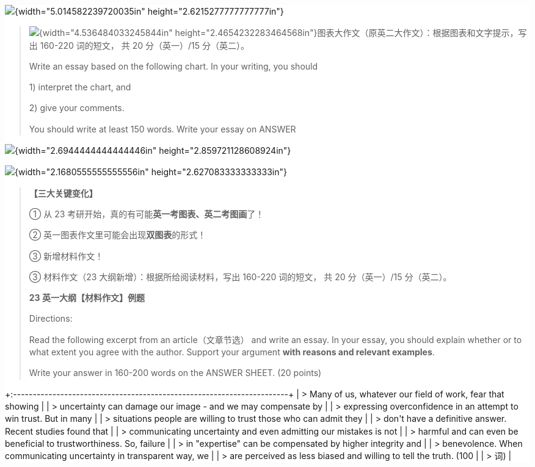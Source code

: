 ![](media/image2.jpeg){width="5.014582239720035in"
height="2.6215277777777777in"}

> ![](media/image1.png){width="4.536484033245844in"
> height="2.4654232283464568in"}图表大作文（原英二大作文）：根据图表和文字提示，写出
> 160-220 词的短文， 共 20 分（英一）/15 分（英二）。
>
> Write an essay based on the following chart. In your writing, you
> should
>
> 1\) interpret the chart, and
>
> 2\) give your comments.
>
> You should write at least 150 words. Write your essay on ANSWER

![](media/image3.jpeg){width="2.6944444444444446in"
height="2.859721128608924in"}

![](media/image4.jpeg){width="2.1680555555555556in"
height="2.627083333333333in"}

> **【三大关键变化】**
>
> ① 从 23 考研开始，真的有可能**英一考图表、英二考图画**了！
>
> ② 英一图表作文里可能会出现**双图表**的形式！
>
> ③ 新增材料作文！
>
> ③ 材料作文（23 大纲新增）：根据所给阅读材料，写出 160-220 词的短文，
> 共 20 分（英一）/15 分（英二）。
>
> **23 英一大纲【材料作文】例题**
>
> Directions:
>
> Read the following excerpt from an article（文章节选） and write an
> essay. In your essay, you should explain whether or to what extent you
> agree with the author. Support your argument **with reasons and
> relevant examples**.
>
> Write your answer in 160-200 words on the ANSWER SHEET. (20 points)

+:----------------------------------------------------------------------+
| > Many of us, whatever our field of work, fear that showing           |
| > uncertainty can damage our image - and we may compensate by         |
| > expressing overconfidence in an attempt to win trust. But in many   |
| > situations people are willing to trust those who can admit they     |
| > don\'t have a definitive answer. Recent studies found that          |
| > communicating uncertainty and even admitting our mistakes is not    |
| > harmful and can even be beneficial to trustworthiness. So, failure  |
| > in "expertise" can be compensated by higher integrity and           |
| > benevolence. When communicating uncertainty in transparent way, we  |
| > are perceived as less biased and willing to tell the truth. (100    |
| > 词)                                                                 |